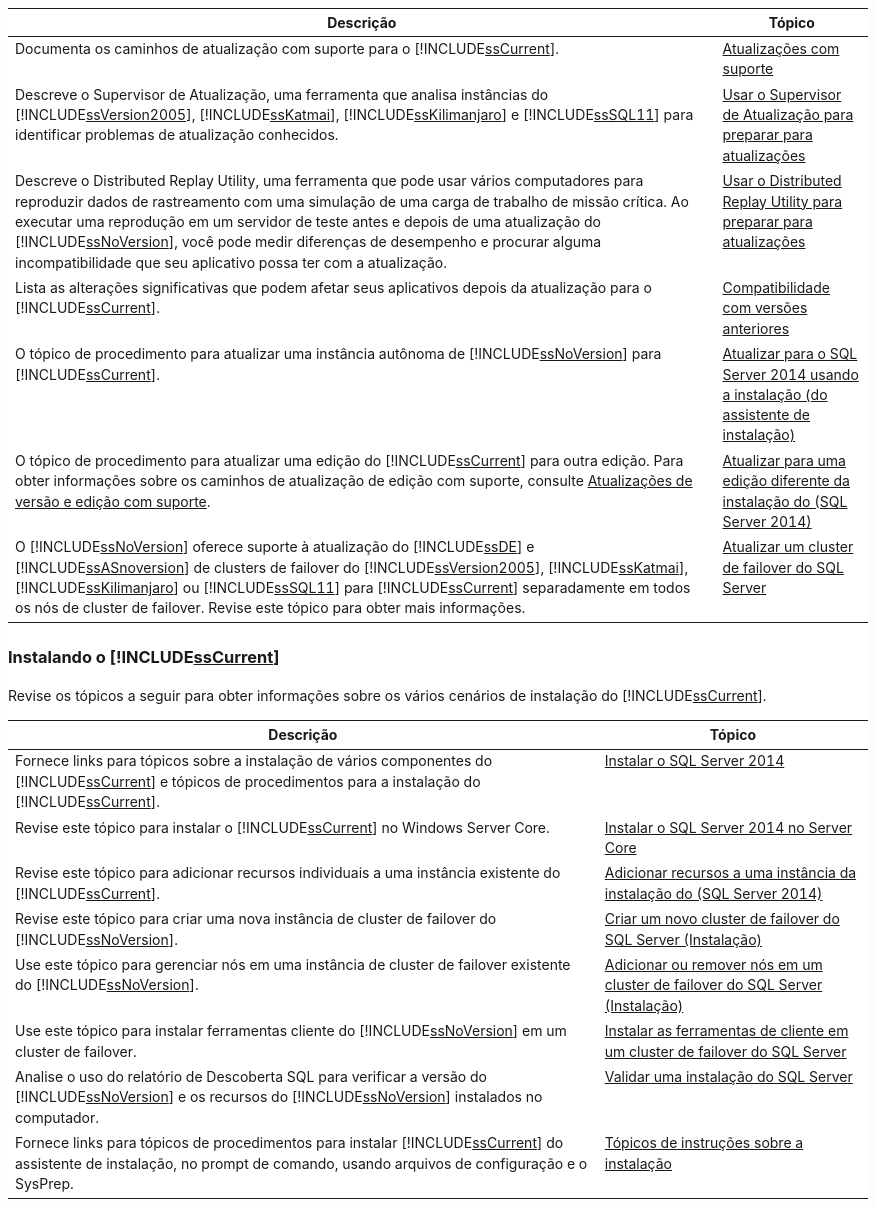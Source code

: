 |Descrição|Tópico|  
|-----------------|-----------|  
|Documenta os caminhos de atualização com suporte para o [!INCLUDE[ssCurrent](../includes/sscurrent-md.md)].|[Atualizações com suporte](../database-engine/install-windows/supported-version-and-edition-upgrades.md)|  
|Descreve o Supervisor de Atualização, uma ferramenta que analisa instâncias do [!INCLUDE[ssVersion2005](../includes/ssversion2005-md.md)], [!INCLUDE[ssKatmai](../includes/sskatmai-md.md)], [!INCLUDE[ssKilimanjaro](../includes/sskilimanjaro-md.md)] e [!INCLUDE[ssSQL11](../includes/sssql11-md.md)] para identificar problemas de atualização conhecidos.|[Usar o Supervisor de Atualização para preparar para atualizações](../../2014/sql-server/install/use-upgrade-advisor-to-prepare-for-upgrades.md)|  
|Descreve o Distributed Replay Utility, uma ferramenta que pode usar vários computadores para reproduzir dados de rastreamento com uma simulação de uma carga de trabalho de missão crítica. Ao executar uma reprodução em um servidor de teste antes e depois de uma atualização do [!INCLUDE[ssNoVersion](../includes/ssnoversion-md.md)], você pode medir diferenças de desempenho e procurar alguma incompatibilidade que seu aplicativo possa ter com a atualização.|[Usar o Distributed Replay Utility para preparar para atualizações](../../2014/sql-server/install/use-the-distributed-replay-utility-to-prepare-for-upgrades.md)|  
|Lista as alterações significativas que podem afetar seus aplicativos depois da atualização para o [!INCLUDE[ssCurrent](../includes/sscurrent-md.md)].|[Compatibilidade com versões anteriores](backward-compatibility.md)|  
|O tópico de procedimento para atualizar uma instância autônoma de [!INCLUDE[ssNoVersion](../includes/ssnoversion-md.md)] para [!INCLUDE[ssCurrent](../includes/sscurrent-md.md)].|[Atualizar para o SQL Server 2014 usando a instalação &#40;do assistente de instalação&#41;](../database-engine/install-windows/upgrade-sql-server-using-the-installation-wizard-setup.md)|  
|O tópico de procedimento para atualizar uma edição do [!INCLUDE[ssCurrent](../includes/sscurrent-md.md)] para outra edição. Para obter informações sobre os caminhos de atualização de edição com suporte, consulte [Atualizações de versão e edição com suporte](../database-engine/install-windows/supported-version-and-edition-upgrades.md).|[Atualizar para uma edição diferente da instalação do &#40;SQL Server 2014&#41;](../database-engine/install-windows/upgrade-to-a-different-edition-of-sql-server-setup.md)|  
|O [!INCLUDE[ssNoVersion](../includes/ssnoversion-md.md)] oferece suporte à atualização do [!INCLUDE[ssDE](../includes/ssde-md.md)] e [!INCLUDE[ssASnoversion](../includes/ssasnoversion-md.md)] de clusters de failover do [!INCLUDE[ssVersion2005](../includes/ssversion2005-md.md)], [!INCLUDE[ssKatmai](../includes/sskatmai-md.md)], [!INCLUDE[ssKilimanjaro](../includes/sskilimanjaro-md.md)] ou [!INCLUDE[ssSQL11](../includes/sssql11-md.md)] para [!INCLUDE[ssCurrent](../includes/sscurrent-md.md)] separadamente em todos os nós de cluster de failover. Revise este tópico para obter mais informações.|[Atualizar um cluster de failover do SQL Server](../sql-server/failover-clusters/windows/upgrade-a-sql-server-failover-cluster-instance.md)|  
  
###  <a name="BKMK_Install"></a>Instalando o [!INCLUDE[ssCurrent](../includes/sscurrent-md.md)]  
 Revise os tópicos a seguir para obter informações sobre os vários cenários de instalação do [!INCLUDE[ssCurrent](../includes/sscurrent-md.md)].  
  
|Descrição|Tópico|  
|-----------------|-----------|  
|Fornece links para tópicos sobre a instalação de vários componentes do [!INCLUDE[ssCurrent](../includes/sscurrent-md.md)] e tópicos de procedimentos para a instalação do [!INCLUDE[ssCurrent](../includes/sscurrent-md.md)].|[Instalar o SQL Server 2014](../database-engine/install-windows/install-sql-server.md)|  
|Revise este tópico para instalar o [!INCLUDE[ssCurrent](../includes/sscurrent-md.md)] no Windows Server Core.|[Instalar o SQL Server 2014 no Server Core](../database-engine/install-windows/install-sql-server-on-server-core.md)|  
|Revise este tópico para adicionar recursos individuais a uma instância existente do [!INCLUDE[ssCurrent](../includes/sscurrent-md.md)].|[Adicionar recursos a uma instância da instalação do &#40;SQL Server 2014&#41;](../database-engine/install-windows/add-features-to-an-instance-of-sql-server-setup.md)|  
|Revise este tópico para criar uma nova instância de cluster de failover do [!INCLUDE[ssNoVersion](../includes/ssnoversion-md.md)].|[Criar um novo cluster de failover do SQL Server &#40;Instalação&#41;](../sql-server/failover-clusters/install/create-a-new-sql-server-failover-cluster-setup.md)|  
|Use este tópico para gerenciar nós em uma instância de cluster de failover existente do [!INCLUDE[ssNoVersion](../includes/ssnoversion-md.md)].|[Adicionar ou remover nós em um cluster de failover do SQL Server &#40;Instalação&#41;](../sql-server/failover-clusters/install/add-or-remove-nodes-in-a-sql-server-failover-cluster-setup.md)|  
|Use este tópico para instalar ferramentas cliente do [!INCLUDE[ssNoVersion](../includes/ssnoversion-md.md)] em um cluster de failover.|[Instalar as ferramentas de cliente em um cluster de failover do SQL Server](../sql-server/failover-clusters/install/install-client-tools-on-a-sql-server-failover-cluster.md)|  
|Analise o uso do relatório de Descoberta SQL para verificar a versão do [!INCLUDE[ssNoVersion](../includes/ssnoversion-md.md)] e os recursos do [!INCLUDE[ssNoVersion](../includes/ssnoversion-md.md)] instalados no computador.|[Validar uma instalação do SQL Server](../database-engine/install-windows/validate-a-sql-server-installation.md)|  
|Fornece links para tópicos de procedimentos para instalar [!INCLUDE[ssCurrent](../includes/sscurrent-md.md)] do assistente de instalação, no prompt de comando, usando arquivos de configuração e o SysPrep.|[Tópicos de instruções sobre a instalação](../../2014/sql-server/install/installation-how-to-topics.md)|  